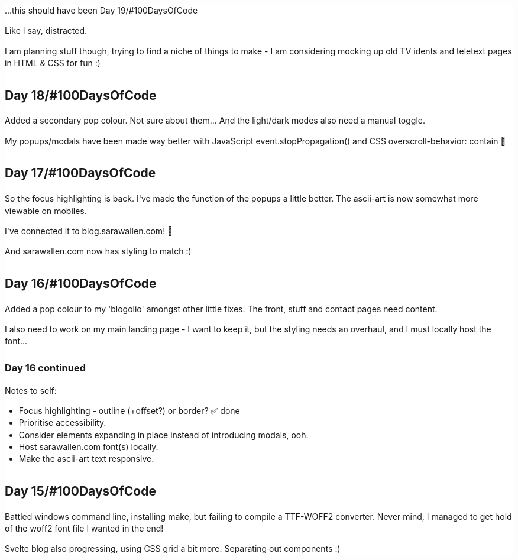 ...this should have been Day 19<wbr>/#100DaysOfCode

Like I say, distracted.

I am planning stuff though, trying to find a niche of things to make - I am considering mocking up old TV idents and teletext pages in HTML & CSS for fun :)

</div><div class="tweet">

## Day 18<wbr>/#100DaysOfCode

Added a secondary pop colour. Not sure about them... And the light/dark modes also need a manual toggle.

My popups/modals have been made way better with JavaScript event.stopPropagation() and CSS overscroll-behavior: contain 🚀

</div><div class="tweet">

## Day 17<wbr>/#100DaysOfCode

So the focus highlighting is back. I've made the function of the popups a little better. The ascii-art is now somewhat more viewable on mobiles.

I've connected it to [blog.sarawallen.com](http://blog.sarawallen.com)! 🎉

And [sarawallen.com](http://sarawallen.com) now has styling to match :)

</div><div class="tweet">

## Day 16<wbr>/#100DaysOfCode

Added a pop colour to my 'blogolio' amongst other little fixes. The front, stuff and contact pages need content.

I also need to work on my main landing page - I want to keep it, but the styling needs an overhaul, and I must locally host the font...

### Day 16 continued

Notes to self:

- Focus highlighting - outline (+offset?) or border? ✅ done
- Prioritise accessibility.
- Consider elements expanding in place instead of introducing modals, ooh.
- Host [sarawallen.com](http://sarawallen.com) font(s) locally.
- Make the ascii-art text responsive.

</div><div class="tweet">

## Day 15<wbr>/#100DaysOfCode

Battled windows command line, installing make, but failing to compile a TTF-WOFF2 converter. Never mind, I managed to get hold of the woff2 font file I wanted in the end!

Svelte blog also progressing, using CSS grid a bit more. Separating out components :)

